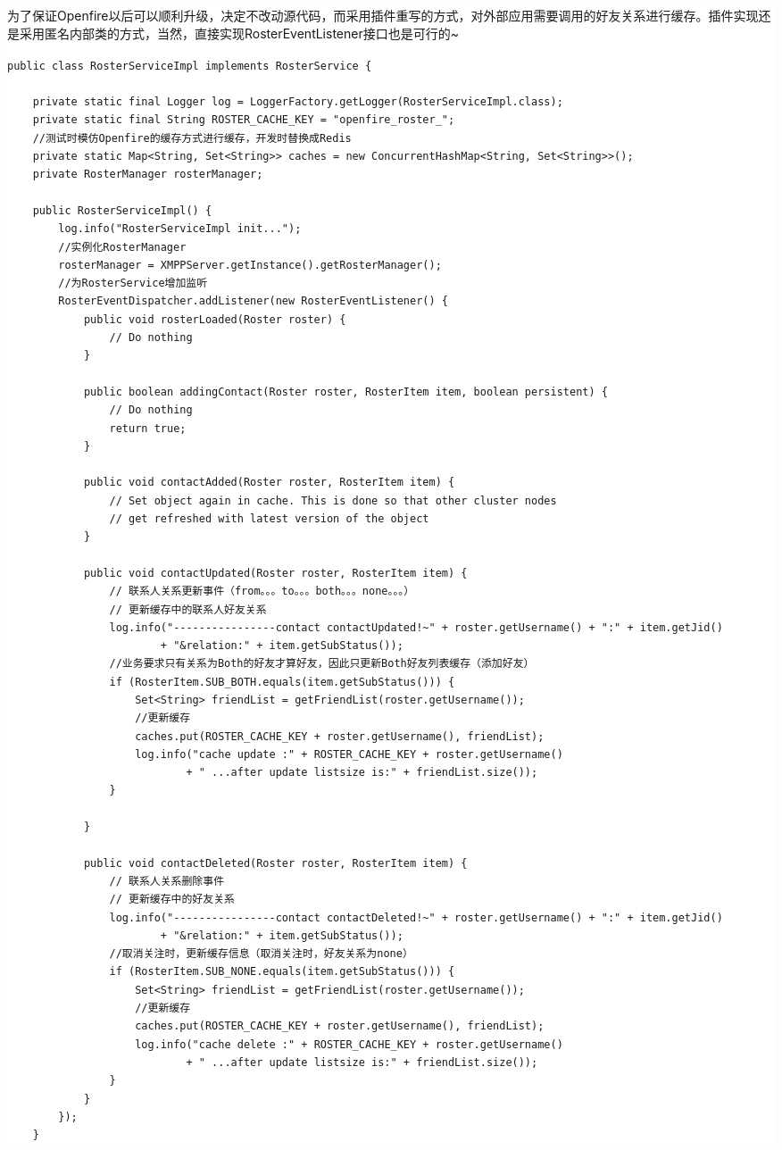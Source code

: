 为了保证Openfire以后可以顺利升级，决定不改动源代码，而采用插件重写的方式，对外部应用需要调用的好友关系进行缓存。插件实现还是采用匿名内部类的方式，当然，直接实现RosterEventListener接口也是可行的~


	public class RosterServiceImpl implements RosterService {

		private static final Logger log = LoggerFactory.getLogger(RosterServiceImpl.class);
		private static final String ROSTER_CACHE_KEY = "openfire_roster_";
		//测试时模仿Openfire的缓存方式进行缓存，开发时替换成Redis
		private static Map<String, Set<String>> caches = new ConcurrentHashMap<String, Set<String>>();
		private RosterManager rosterManager;

		public RosterServiceImpl() {
			log.info("RosterServiceImpl init...");
			//实例化RosterManager
			rosterManager = XMPPServer.getInstance().getRosterManager();
			//为RosterService增加监听
			RosterEventDispatcher.addListener(new RosterEventListener() {
				public void rosterLoaded(Roster roster) {
					// Do nothing
				}

				public boolean addingContact(Roster roster, RosterItem item, boolean persistent) {
					// Do nothing
					return true;
				}

				public void contactAdded(Roster roster, RosterItem item) {
					// Set object again in cache. This is done so that other cluster nodes
					// get refreshed with latest version of the object
				}

				public void contactUpdated(Roster roster, RosterItem item) {
					// 联系人关系更新事件（from。。。to。。。both。。。none。。。）
					// 更新缓存中的联系人好友关系
					log.info("----------------contact contactUpdated!~" + roster.getUsername() + ":" + item.getJid()
							+ "&relation:" + item.getSubStatus());
					//业务要求只有关系为Both的好友才算好友，因此只更新Both好友列表缓存（添加好友）
					if (RosterItem.SUB_BOTH.equals(item.getSubStatus())) {
						Set<String> friendList = getFriendList(roster.getUsername());
						//更新缓存
						caches.put(ROSTER_CACHE_KEY + roster.getUsername(), friendList);
						log.info("cache update :" + ROSTER_CACHE_KEY + roster.getUsername()
								+ " ...after update listsize is:" + friendList.size());
					}

				}

				public void contactDeleted(Roster roster, RosterItem item) {
					// 联系人关系删除事件
					// 更新缓存中的好友关系
					log.info("----------------contact contactDeleted!~" + roster.getUsername() + ":" + item.getJid()
							+ "&relation:" + item.getSubStatus());
					//取消关注时，更新缓存信息（取消关注时，好友关系为none）
					if (RosterItem.SUB_NONE.equals(item.getSubStatus())) {
						Set<String> friendList = getFriendList(roster.getUsername());
						//更新缓存
						caches.put(ROSTER_CACHE_KEY + roster.getUsername(), friendList);
						log.info("cache delete :" + ROSTER_CACHE_KEY + roster.getUsername()
								+ " ...after update listsize is:" + friendList.size());
					}
				}
			});
		}
